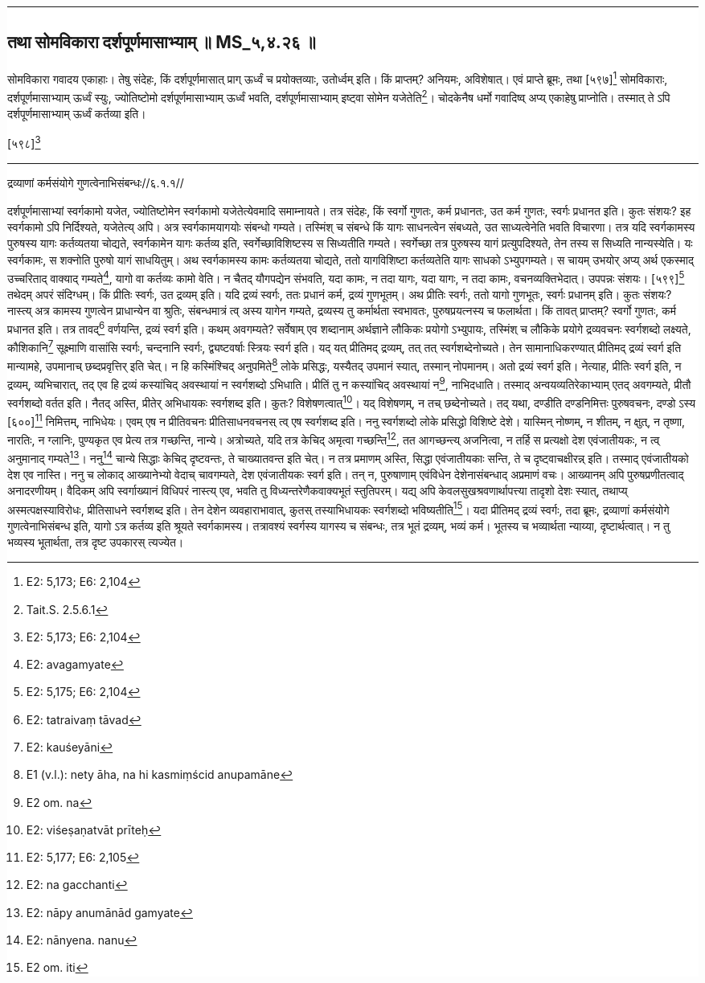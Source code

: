 [^5/140]: E2: agnīṣomīyavikārāḥ, agnīṣomīyam

[^5/141]: Tait.S. 2.5.5.1

[^5/142]: E2: someneṣṭvāgnīṣomīyo bhavati

____________________________________________


## तथा सोमविकारा दर्शपूर्णमासाभ्याम् ॥ MS_५,४.२६ ॥

सोमविकारा गवादय एकाहाः। तेषु संदेहः, किं दर्शपूर्णमासात् प्राग् ऊर्ध्वं च प्रयोक्तव्याः, उतोर्ध्वम् इति। किं प्राप्तम्? अनियमः, अविशेषात्। एवं प्राप्ते ब्रूमः, तथा [५९७][^5/143] सोमविकाराः, दर्शपूर्णमासाभ्याम् ऊर्ध्वं स्युः, ज्योतिष्टोमो दर्शपूर्णमासाभ्याम् ऊर्ध्वं भवति, दर्शपूर्णमासाभ्याम् इष्ट्वा सोमेन यजेतेति[^5/144]। चोदकेनैष धर्मो गवादिष्व् अप्य् एकाहेषु प्राप्नोति। तस्मात् ते ऽपि दर्शपूर्णमासाभ्याम् ऊर्ध्वं कर्तव्या इति।

[५९८][^5/145]


[^5/143]: E2: 5,173; E6: 2,104

[^5/144]: Tait.S. 2.5.6.1

[^5/145]: E2: 5,173; E6: 2,104

____________________________________________


द्रव्याणां कर्मसंयोगे गुणत्वेनाभिसंबन्धः//६.१.१//

दर्शपूर्णमासाभ्यां स्वर्गकामो यजेत, ज्योतिष्टोमेन स्वर्गकामो यजेतेत्येवमादि समाम्नायते। तत्र संदेहः, किं स्वर्गो गुणतः, कर्म प्रधानतः, उत कर्म गुणतः, स्वर्गः प्रधानत इति। कुतः संशयः? इह स्वर्गकामो ऽपि निर्दिश्यते, यजेतेत्य् अपि। अत्र स्वर्गकामयागयोः संबन्धो गम्यते। तस्मिंश् च संबन्धे किं यागः साधनत्वेन संबध्यते, उत साध्यत्वेनेति भवति विचारणा।
तत्र यदि स्वर्गकामस्य पुरुषस्य यागः कर्तव्यतया चोद्यते, स्वर्गकामेन यागः कर्तव्य इति, स्वर्गेच्छाविशिष्टस्य स सिध्यतीति गम्यते। स्वर्गेच्छा तत्र पुरुषस्य यागं प्रत्युपदिश्यते, तेन तस्य स सिध्यति नान्यस्येति। यः स्वर्गकामः, स शक्नोति पुरुषो यागं साधयितुम्।
अथ स्वर्गकामस्य कामः कर्तव्यतया चोद्यते, ततो यागविशिष्टा कर्तव्यतेति यागः साधको ऽभ्युपगम्यते। स चायम् उभयोर् अप्य् अर्थ एकस्माद् उच्चरिताद् वाक्याद् गम्यते[^5/146], यागो वा कर्तव्यः कामो वेति। न चैतद् यौगपद्येन संभवति, यदा कामः, न तदा यागः, यदा यागः, न तदा कामः, वचनव्यक्तिभेदात्। उपपन्नः संशयः।
[५९९][^5/147] तथेदम् अपरं संदिग्धम्। किं प्रीतिः स्वर्गः, उत द्रव्यम् इति। यदि द्रव्यं स्वर्गः, ततः प्रधानं कर्म, द्रव्यं गुणभूतम्। अथ प्रीतिः स्वर्गः, ततो यागो गुणभूतः, स्वर्गः प्रधानम् इति। कुतः संशयः? नास्त्य् अत्र कामस्य गुणत्वेन प्राधान्येन वा श्रुतिः, संबन्धमात्रं त्व् अस्य यागेन गम्यते, द्रव्यस्य तु कर्मार्थता स्वभावतः, पुरुषप्रयत्नस्य च फलार्थता।
किं तावत् प्राप्तम्? स्वर्गो गुणतः, कर्म प्रधानत इति। तत्र तावद्[^5/148] वर्णयन्ति, द्रव्यं स्वर्ग इति। कथम् अवगम्यते? सर्वेषाम् एव शब्दानाम् अर्थज्ञाने लौकिकः प्रयोगो ऽभ्युपायः, तस्मिंश् च लौकिके प्रयोगे द्रव्यवचनः स्वर्गशब्दो लक्ष्यते, कौशिकानि[^5/149] सूक्ष्माणि वासांसि स्वर्गः, चन्दनानि स्वर्गः, द्व्यष्टवर्षाः स्त्रियः स्वर्ग इति। यद् यत् प्रीतिमद् द्रव्यम्, तत् तत् स्वर्गशब्देनोच्यते। तेन सामानाधिकरण्यात् प्रीतिमद् द्रव्यं स्वर्ग इति मान्यामहे, उपमानाच् छब्दप्रवृत्तिर् इति चेत्। न हि कस्मिंश्चिद् अनुपमिते[^5/150] लोके प्रसिद्धः, यस्यैतद् उपमानं स्यात्, तस्मान् नोपमानम्। अतो द्रव्यं स्वर्ग इति।
नेत्याह, प्रीतिः स्वर्ग इति, न द्रव्यम्, व्यभिचारात्, तद् एव हि द्रव्यं कस्यांचिद् अवस्थायां न स्वर्गशब्दो ऽभिधाति। प्रीतिं तु न कस्यांचिद् अवस्थायां न[^5/151], नाभिदधाति। तस्माद् अन्वयव्यतिरेकाभ्याम् एतद् अवगम्यते, प्रीतौ स्वर्गशब्दो वर्तत इति।
नैतद् अस्ति, प्रीतेर् अभिधायकः स्वर्गशब्द इति। कुतः? विशेषणत्वात्[^5/152]। यद् विशेषणम्, न तच् छब्देनोच्यते। तद् यथा, दण्डीति दण्डनिमित्तः पुरुषवचनः, दण्डो ऽस्य [६००][^5/153] निमित्तम्, नाभिधेयः। एवम् एष न प्रीतिवचनः प्रीतिसाधनवचनस् त्व् एष स्वर्गशब्द इति।
ननु स्वर्गशब्दो लोके प्रसिद्धो विशिष्टे देशे। यास्मिन् नोष्णम्, न शीतम्, न क्षुत्, न तृष्णा, नारतिः, न ग्लानिः, पुण्यकृत एव प्रेत्य तत्र गच्छन्ति, नान्ये। अत्रोच्यते, यदि तत्र केचिद् अमृत्वा गच्छन्ति[^5/154], तत आगच्छन्त्य् अजनित्वा, न तर्हि स प्रत्यक्षो देश एवंजातीयकः, न त्व् अनुमानाद् गम्यते[^5/155]।
ननु[^5/156] चान्ये सिद्धाः केचिद् दृष्टवन्तः, ते चाख्यातवन्त इति चेत्। न तत्र प्रमाणम् अस्ति, सिद्धा एवंजातीयकाः सन्ति, ते च दृष्ट्वाचक्षीरन्न् इति। तस्माद् एवंजातीयको देश एव नास्ति।
ननु च लोकाद् आख्यानेभ्यो वेदाच् चावगम्यते, देश एवंजातीयकः स्वर्ग इति। तन् न, पुरुषाणाम् एवंविधेन देशेनासंबन्धाद् अप्रमाणं वचः। आख्यानम् अपि पुरुषप्रणीतत्वाद् अनादरणीयम्। वैदिकम् अपि स्वर्गाख्यानं विधिपरं नास्त्य् एव, भवति तु विध्यन्तरेणैकवाक्यभूतं स्तुतिपरम्। यद्य् अपि केवलसुखश्रवणार्थापत्त्या तादृशो देशः स्यात्, तथाप्य् अस्मत्पक्षस्याविरोधः, प्रीतिसाधने स्वर्गशब्द इति। तेन देशेन व्यवहाराभावात्, कुतस् तस्याभिधायकः स्वर्गशब्दो भविष्यतीति[^5/157]।
यदा प्रीतिमद् द्रव्यं स्वर्गः, तदा ब्रूमः, द्रव्याणां कर्मसंयोगे गुणत्वेनाभिसंबन्ध इति, यागो ऽत्र कर्तव्य इति श्रूयते स्वर्गकामस्य। तत्रावश्यं स्वर्गस्य यागस्य च संबन्धः, तत्र भूतं द्रव्यम्, भव्यं कर्म। भूतस्य च भव्यार्थता न्याय्या, दृष्टार्थत्वात्। न तु भव्यस्य भूतार्थता, तत्र दृष्ट उपकारस् त्यज्येत।

[^5/98]: E2: vicāraṇā
[^5/99]: E2: tathaivānuṣṭhānam
[^5/100]: E1 gibt pradhānārtham in Klammern
[^5/101]: E2: śrutau
[^5/102]: E2: 5,163; E6: 2,97
[^5/103]: E2: pūrvam avadeyam
[^5/104]: E2: pradānaṃ codanāgṛhītatvād
[^5/105]: E2 om. ete
[^5/106]: E1 gibt āsann akaraṇam in Klammern
[^5/107]: E2: 5,164; E6: 2,98
[^5/108]: E2: śrutābhiprāyam
[^5/109]: E2: vikalpyate
[^5/110]: Tait.S. 2.5.6.1
[^5/111]: E2: caiṣāṃ
[^5/112]: E2: pūrvo
[^5/113]: E2 om. sa
[^5/114]: E2: 5,165; E6: 2,98
[^5/115]: E2: yadā seṣṭipūrvatvam
[^5/116]: E2: tādarthye somapūrvatvam
[^5/117]: E2: 5,166; E6: 2,99
[^5/118]: E2: tat tarhy
[^5/119]: E2: 5,167; E6: 2,100
[^5/120]: E2: naitad asti kṛtsnotkarṣa iti
[^5/121]: E2: 5,186; E6: 2,100
[^5/122]: E2: phalaṃ vacanam
[^5/123]: E2: adhikaraṇam. antarā cintāntaraṃ vakṣyate
[^5/124]: E2 om. sa
[^5/125]: E1 (v.l.): sūkṣmeta
[^5/126]: Vgl. zu MS 12.2.25
[^5/127]: E2 om. ādhānāt
[^5/128]: E1 (v.l.): yajña upanamet
[^5/129]: ŚPBr 2.1.3.9
[^5/130]: E2: 5,169; E6: 2,101
[^5/131]: E2: caitad
[^5/132]: E2: ekaṃ vā
[^5/133]: E2: 5,170; E6: 2,101
[^5/134]: E2: anagnīṣomīyo 'py asau
[^5/135]: E2: miśradevatasyāgrahaṇasāmānyād
[^5/136]: E2: 5,171; E6: 2,102
[^5/137]: E2: na iṣṭyā
[^5/138]: E2: 5,172; E6: 2,103
[^5/139]: Vgl. Tait.S. 1.8.2.1
[^5/146]: E2: avagamyate
[^5/147]: E2: 5,175; E6: 2,104
[^5/148]: E2: tatraivaṃ tāvad
[^5/149]: E2: kauśeyāni
[^5/150]: E1 (v.l.): nety āha, na hi kasmiṃścid anupamāne
[^5/151]: E2 om. na
[^5/152]: E2: viśeṣaṇatvāt prīteḥ
[^5/153]: E2: 5,177; E6: 2,105
[^5/154]: E2: na gacchanti
[^5/155]: E2: nāpy anumānād gamyate
[^5/156]: E2: nānyena. nanu
[^5/157]: E2 om. iti
[^5/158]: E2: 5,178; E6: 2,106
[^5/159]: E2: etat
[^5/160]: E2: 5,180; E6: 2,106
[^5/161]: E2,6: vākyabhedaprasaṅgāt
[^5/162]: E2: athānarthakyaparihārāya kalpitenānyena
[^5/163]: E2: tataḥ saṃbadhyamāno
[^5/164]: E2: 5,183; E6: 2,107
[^5/165]: E2,6: vākyabhedaprasaṅgaḥ
[^5/166]: Jha (2,969) schlägt mit einer HS evam ayāgakartavyatāyāṃ vor
[^5/167]: E2 om. iti
[^5/168]: E2 (Fn.): saṃbandhād avagamyate
[^5/169]: E2 (Fn.): manyase
[^5/170]: E2: bhavet
[^5/171]: E2: 5,183; E6: 2,108
[^5/172]: E2: 5,185; E6: 2,109
[^5/173]: Tait.S. 1.6.11.3
[^5/174]: E2: viṣṇukramaṇādivacanāni
[^5/175]: E2: 5,186; E6: 2,109
[^5/176]: E2: 5,187; E6: 2,110
[^5/177]: E2: anuṣaṅgataś
[^5/178]: E2: kalpayitavyam iti. pūrvapakṣe
[^5/179]: E2: saṃbhavād iti
[^5/180]: E2: siddhānte tadasaṃbhavād iti
[^5/181]: Vgl. zu MS 6.7.31-40
[^5/182]: E2: veti
[^5/183]: E2: 5,188; E6: 2,111
[^5/184]: E1 gibt puṃliṅgena viśeṣeṇa nirdeśo bhavati svargakāmo yajeteti in Klammern
[^5/185]: E2,6: yajñasādhanavadhakārī
[^5/186]: E2,6: yajñavadhakārī
[^5/187]: E2,6: yajñavadho
[^5/188]: E2,6: yajñavadhaḥ
[^5/189]: E1 gibt kukṣāv in Klammern
[^5/190]: Tait.Br. 1.5.9.7
[^5/191]: Vgl. MS 4.1.17
[^5/192]: E2: puṃsa evādhikāra iti
[^5/193]: E2: bhagavān bādarāyaṇo
[^5/194]: E2: 5,189; E6: 2,111
[^5/195]: E2 om. ca
[^5/196]: Tait.Br. 1.5.9.7
[^5/197]: E2: 5,189; E6: 2,112
[^5/198]: E2,6: avadhasaṃkīrtanam
[^5/199]: E2: atirathaṃ duhitṛmṛte
[^5/200]: E2: gomithunām
[^5/201]: E2: 5,190; E6: 2,113
[^5/202]: Manu
[^5/203]: E2 om. tu
[^5/204]: E2: 5,191; E2: 2,113
[^5/205]: E2: uccanīcapuṇyapaṇo
[^5/206]: E2: adhiratham
[^5/207]: E1 (v.l.): patyaivam anumataṃ
[^5/208]: Tait.S. 6.2.1.1
[^5/209]: E2: jāghanyā patnīḥ
[^5/210]: E1 (v.l.): patyaivam anumatam
[^5/211]: E2: kutaḥ? pṛthaktvena
[^5/212]: E2 om. śrūyate
[^5/213]: E2: 5,192; E6: 2,114
[^5/214]: E2 om. saha
[^5/215]: E2: 5,193; E6: 2,115
[^5/216]: E2 om. sa
[^5/217]: Tait.S. 6.1.3.5
[^5/218]: E2: atirathaśatadānasya
[^5/219]: E2: 5,195; E6: 2,116
[^5/220]: Tait.Br. 3.7.5.11